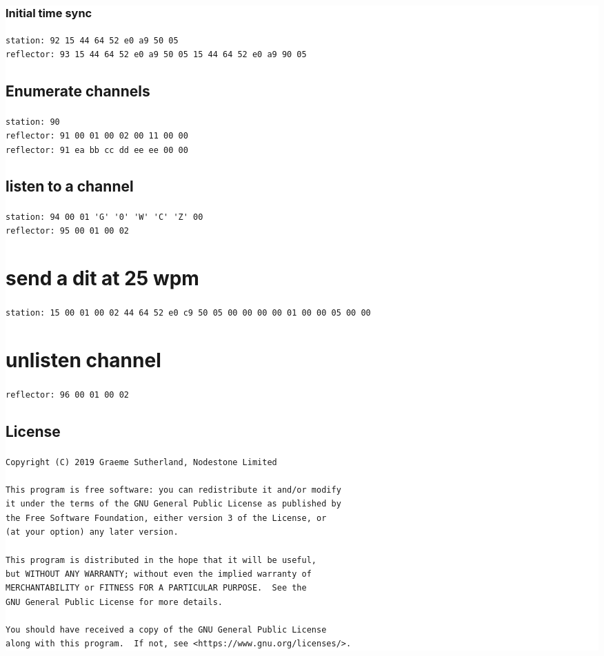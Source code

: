 ### Initial time sync
```
station: 92 15 44 64 52 e0 a9 50 05
reflector: 93 15 44 64 52 e0 a9 50 05 15 44 64 52 e0 a9 90 05
```

## Enumerate channels
```
station: 90
reflector: 91 00 01 00 02 00 11 00 00
reflector: 91 ea bb cc dd ee ee 00 00
```

## listen to a channel
```
station: 94 00 01 'G' '0' 'W' 'C' 'Z' 00
reflector: 95 00 01 00 02
```
# send a dit at 25 wpm
```
station: 15 00 01 00 02 44 64 52 e0 c9 50 05 00 00 00 00 01 00 00 05 00 00
```

# unlisten channel
```
reflector: 96 00 01 00 02
```

## License

    Copyright (C) 2019 Graeme Sutherland, Nodestone Limited

    This program is free software: you can redistribute it and/or modify
    it under the terms of the GNU General Public License as published by
    the Free Software Foundation, either version 3 of the License, or
    (at your option) any later version.

    This program is distributed in the hope that it will be useful,
    but WITHOUT ANY WARRANTY; without even the implied warranty of
    MERCHANTABILITY or FITNESS FOR A PARTICULAR PURPOSE.  See the
    GNU General Public License for more details.

    You should have received a copy of the GNU General Public License
    along with this program.  If not, see <https://www.gnu.org/licenses/>.
